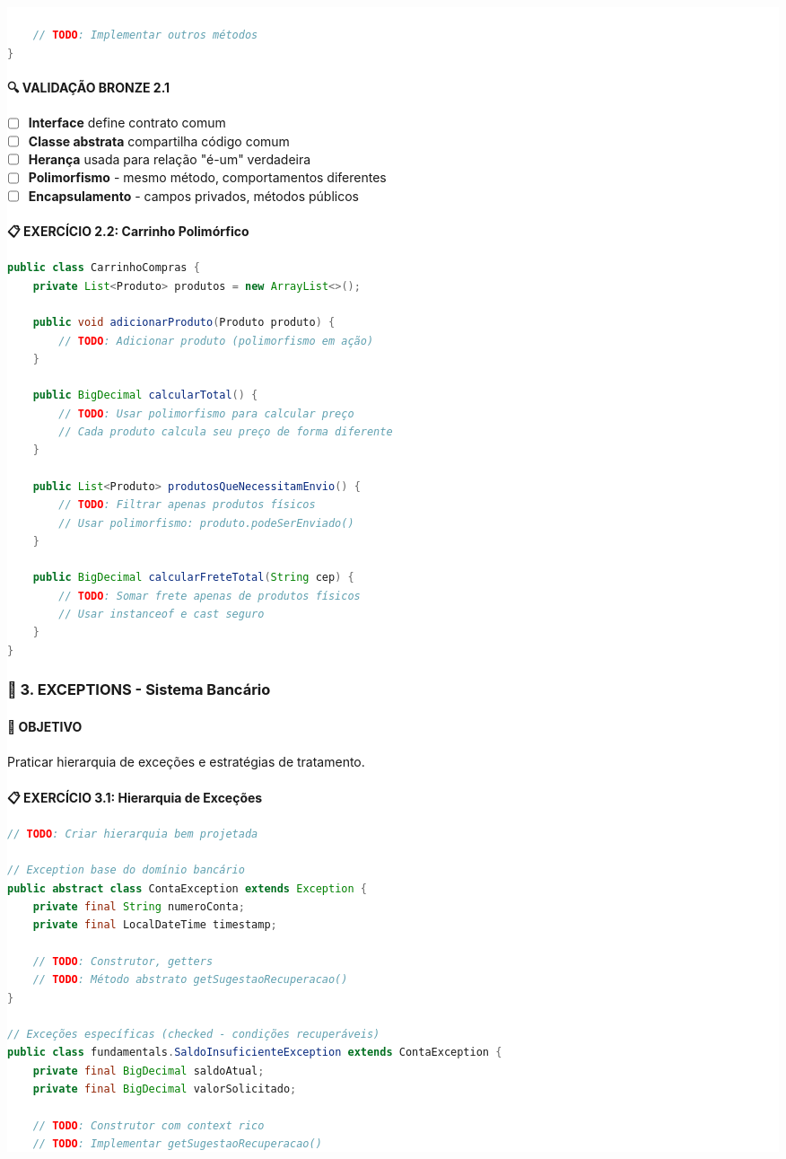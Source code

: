 ```java
    
    // TODO: Implementar outros métodos
}
```

#### **🔍 VALIDAÇÃO BRONZE 2.1**
- [ ] **Interface** define contrato comum
- [ ] **Classe abstrata** compartilha código comum
- [ ] **Herança** usada para relação "é-um" verdadeira
- [ ] **Polimorfismo** - mesmo método, comportamentos diferentes
- [ ] **Encapsulamento** - campos privados, métodos públicos

#### **📋 EXERCÍCIO 2.2: Carrinho Polimórfico**
```java
public class CarrinhoCompras {
    private List<Produto> produtos = new ArrayList<>();
    
    public void adicionarProduto(Produto produto) {
        // TODO: Adicionar produto (polimorfismo em ação)
    }
    
    public BigDecimal calcularTotal() {
        // TODO: Usar polimorfismo para calcular preço
        // Cada produto calcula seu preço de forma diferente
    }
    
    public List<Produto> produtosQueNecessitamEnvio() {
        // TODO: Filtrar apenas produtos físicos
        // Usar polimorfismo: produto.podeSerEnviado()
    }
    
    public BigDecimal calcularFreteTotal(String cep) {
        // TODO: Somar frete apenas de produtos físicos
        // Usar instanceof e cast seguro
    }
}
```

### **🚨 3. EXCEPTIONS - Sistema Bancário**

#### **🎯 OBJETIVO**
Praticar hierarquia de exceções e estratégias de tratamento.

#### **📋 EXERCÍCIO 3.1: Hierarquia de Exceções**
```java
// TODO: Criar hierarquia bem projetada

// Exception base do domínio bancário
public abstract class ContaException extends Exception {
    private final String numeroConta;
    private final LocalDateTime timestamp;
    
    // TODO: Construtor, getters
    // TODO: Método abstrato getSugestaoRecuperacao()
}

// Exceções específicas (checked - condições recuperáveis)
public class fundamentals.SaldoInsuficienteException extends ContaException {
    private final BigDecimal saldoAtual;
    private final BigDecimal valorSolicitado;
    
    // TODO: Construtor com context rico
    // TODO: Implementar getSugestaoRecuperacao()
```